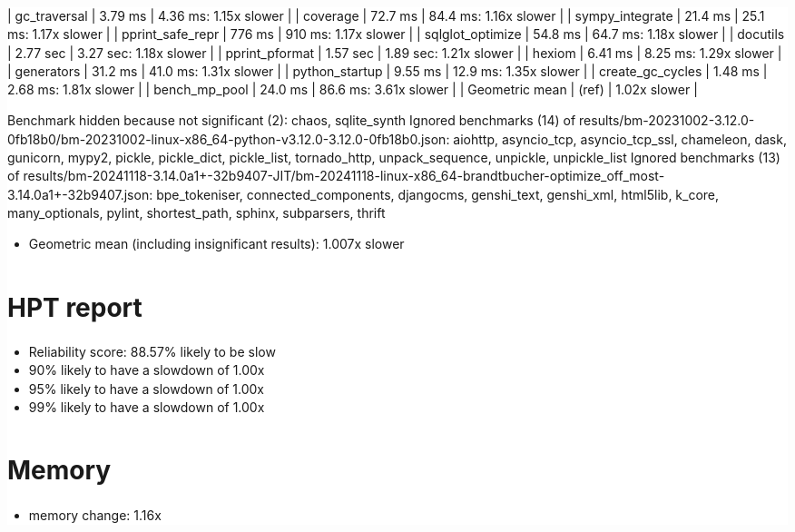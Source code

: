 | gc_traversal               | 3.79 ms                                                | 4.36 ms: 1.15x slower                                                     |
| coverage                   | 72.7 ms                                                | 84.4 ms: 1.16x slower                                                     |
| sympy_integrate            | 21.4 ms                                                | 25.1 ms: 1.17x slower                                                     |
| pprint_safe_repr           | 776 ms                                                 | 910 ms: 1.17x slower                                                      |
| sqlglot_optimize           | 54.8 ms                                                | 64.7 ms: 1.18x slower                                                     |
| docutils                   | 2.77 sec                                               | 3.27 sec: 1.18x slower                                                    |
| pprint_pformat             | 1.57 sec                                               | 1.89 sec: 1.21x slower                                                    |
| hexiom                     | 6.41 ms                                                | 8.25 ms: 1.29x slower                                                     |
| generators                 | 31.2 ms                                                | 41.0 ms: 1.31x slower                                                     |
| python_startup             | 9.55 ms                                                | 12.9 ms: 1.35x slower                                                     |
| create_gc_cycles           | 1.48 ms                                                | 2.68 ms: 1.81x slower                                                     |
| bench_mp_pool              | 24.0 ms                                                | 86.6 ms: 3.61x slower                                                     |
| Geometric mean             | (ref)                                                  | 1.02x slower                                                              |

Benchmark hidden because not significant (2): chaos, sqlite_synth
Ignored benchmarks (14) of results/bm-20231002-3.12.0-0fb18b0/bm-20231002-linux-x86_64-python-v3.12.0-3.12.0-0fb18b0.json: aiohttp, asyncio_tcp, asyncio_tcp_ssl, chameleon, dask, gunicorn, mypy2, pickle, pickle_dict, pickle_list, tornado_http, unpack_sequence, unpickle, unpickle_list
Ignored benchmarks (13) of results/bm-20241118-3.14.0a1+-32b9407-JIT/bm-20241118-linux-x86_64-brandtbucher-optimize_off_most-3.14.0a1+-32b9407.json: bpe_tokeniser, connected_components, djangocms, genshi_text, genshi_xml, html5lib, k_core, many_optionals, pylint, shortest_path, sphinx, subparsers, thrift

- Geometric mean (including insignificant results): 1.007x slower
# HPT report

- Reliability score: 88.57% likely to be slow
- 90% likely to have a slowdown of 1.00x
- 95% likely to have a slowdown of 1.00x
- 99% likely to have a slowdown of 1.00x

# Memory
- memory change: 1.16x